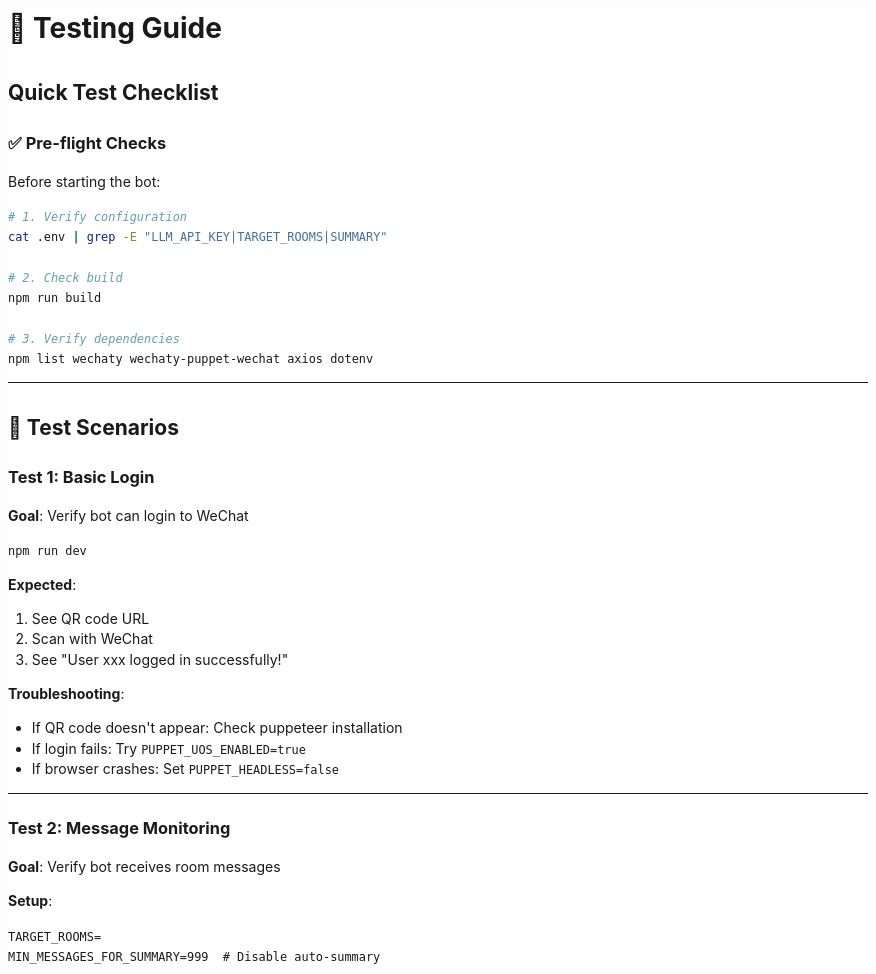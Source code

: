 # 🧪 Testing Guide

## Quick Test Checklist

### ✅ Pre-flight Checks

Before starting the bot:

```bash
# 1. Verify configuration
cat .env | grep -E "LLM_API_KEY|TARGET_ROOMS|SUMMARY"

# 2. Check build
npm run build

# 3. Verify dependencies
npm list wechaty wechaty-puppet-wechat axios dotenv
```

---

## 🔬 Test Scenarios

### Test 1: Basic Login

**Goal**: Verify bot can login to WeChat

```bash
npm run dev
```

**Expected**:
1. See QR code URL
2. Scan with WeChat
3. See "User xxx logged in successfully!"

**Troubleshooting**:
- If QR code doesn't appear: Check puppeteer installation
- If login fails: Try `PUPPET_UOS_ENABLED=true`
- If browser crashes: Set `PUPPET_HEADLESS=false`

---

### Test 2: Message Monitoring

**Goal**: Verify bot receives room messages

**Setup**:
```env
TARGET_ROOMS=
MIN_MESSAGES_FOR_SUMMARY=999  # Disable auto-summary
```
